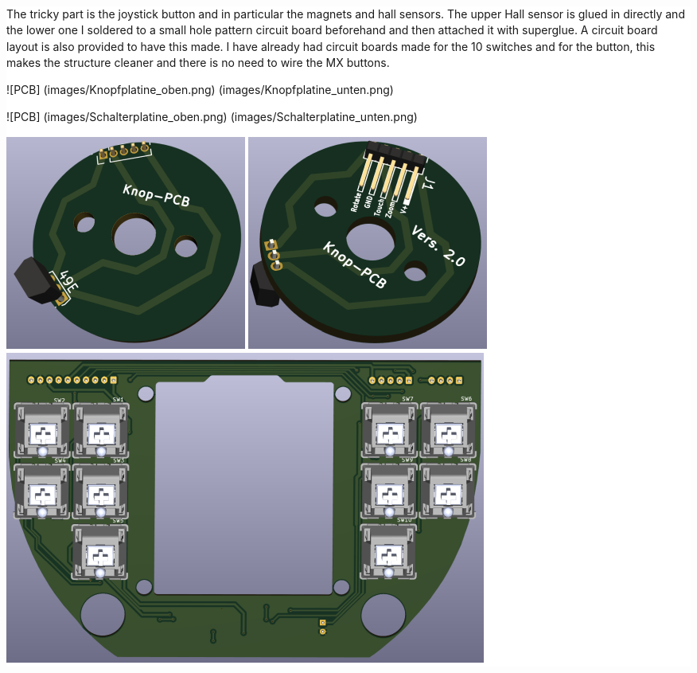 The tricky part is the joystick button and in particular the magnets and hall sensors. The upper Hall sensor is glued in directly
and the lower one I soldered to a small hole pattern circuit board beforehand and then attached it with superglue.
A circuit board layout is also provided to have this made.
I have already had circuit boards made for the 10 switches and for the button, this makes the structure cleaner and there is no need to wire the MX buttons.

![PCB] (images/Knopfplatine_oben.png) (images/Knopfplatine_unten.png) 

![PCB] (images/Schalterplatine_oben.png) (images/Schalterplatine_unten.png)

![PCB](images/knopfplatineoben.png) 
![PCB](images/knopfplatineunten.png)
![PCB](images/schalterplatineoben.png) 